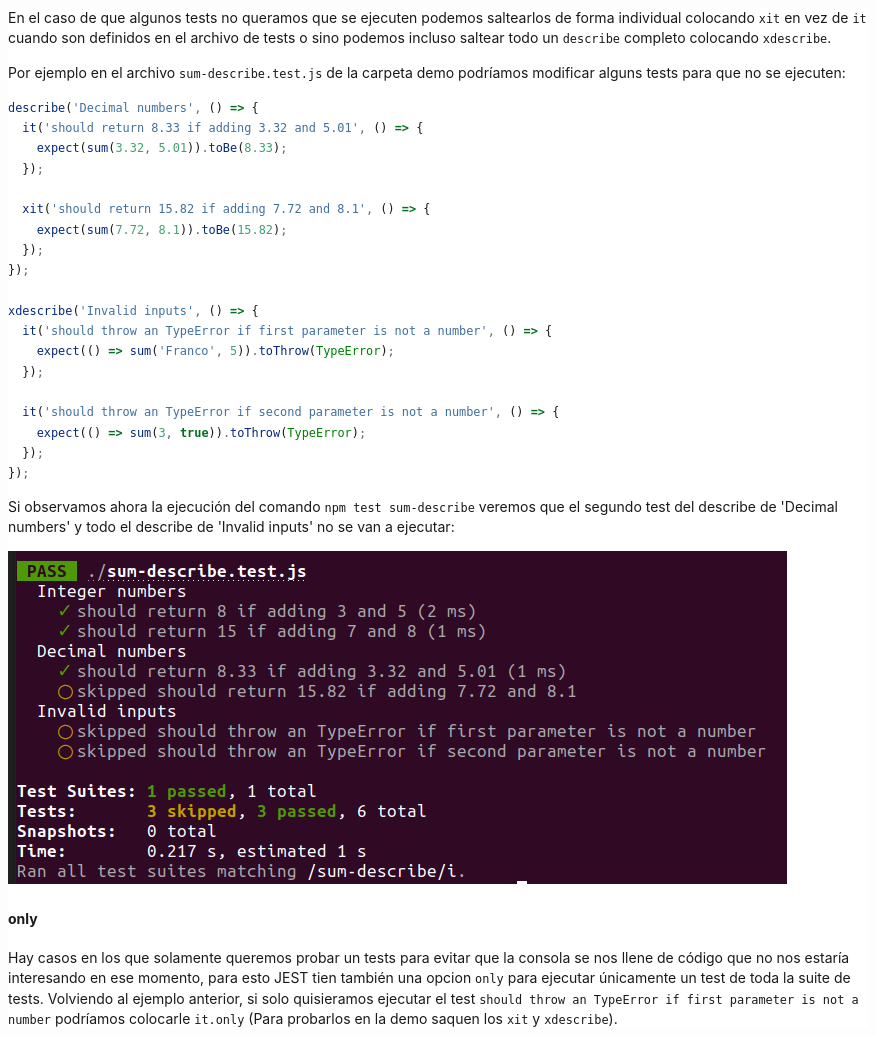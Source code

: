 En el caso de que algunos tests no queramos que se ejecuten podemos saltearlos de forma individual colocando `xit` en vez de `it` cuando son definidos en el archivo de tests o sino podemos incluso saltear todo un `describe` completo colocando `xdescribe`.

Por ejemplo en el archivo `sum-describe.test.js` de la carpeta demo podríamos modificar alguns tests para que no se ejecuten:

```js
describe('Decimal numbers', () => {
  it('should return 8.33 if adding 3.32 and 5.01', () => {
    expect(sum(3.32, 5.01)).toBe(8.33);
  });
  
  xit('should return 15.82 if adding 7.72 and 8.1', () => {
    expect(sum(7.72, 8.1)).toBe(15.82);
  });
});

xdescribe('Invalid inputs', () => {
  it('should throw an TypeError if first parameter is not a number', () => {
    expect(() => sum('Franco', 5)).toThrow(TypeError);
  });
  
  it('should throw an TypeError if second parameter is not a number', () => {
    expect(() => sum(3, true)).toThrow(TypeError);
  });
});
```

Si observamos ahora la ejecución del comando `npm test sum-describe` veremos que el segundo test del describe de 'Decimal numbers' y todo el describe de 'Invalid inputs' no se van a ejecutar:

![Skip](../_src/assets/EXTRA-Testing/skip.png)

#### only

Hay casos en los que solamente queremos probar un tests para evitar que la consola se nos llene de código que no nos estaría interesando en ese momento, para esto JEST tien también una opcion `only` para ejecutar únicamente un test de toda la suite de tests. Volviendo al ejemplo anterior, si solo quisieramos ejecutar el test `should throw an TypeError if first parameter is not a number` podríamos colocarle `it.only` (Para probarlos en la demo saquen los `xit` y `xdescribe`).
